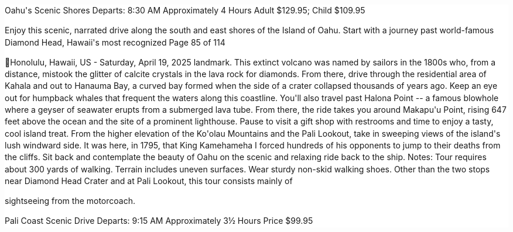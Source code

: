 Oahu's Scenic Shores
Departs: 8:30 AM
Approximately 4 Hours
Adult $129.95; Child $109.95

Enjoy this scenic, narrated drive along the
south and east shores of the Island of Oahu.
Start with a journey past world-famous
Diamond Head, Hawaii's most recognized
Page 85 of 114

Honolulu, Hawaii, US - Saturday, April 19, 2025
landmark. This extinct volcano was named by
sailors in the 1800s who, from a distance,
mistook the glitter of calcite crystals in the
lava rock for diamonds.
From there, drive through the residential area
of Kahala and out to Hanauma Bay, a curved
bay formed when the side of a crater collapsed
thousands of years ago. Keep an eye out for
humpback whales that frequent the waters
along this coastline.
You'll also travel past Halona Point -- a
famous blowhole where a geyser of seawater
erupts from a submerged lava tube. From
there, the ride takes you around Makapu'u
Point, rising 647 feet above the ocean and the
site of a prominent lighthouse. Pause to visit a
gift shop with restrooms and time to enjoy a
tasty, cool island treat.
From the higher elevation of the Ko'olau
Mountains and the Pali Lookout, take in
sweeping views of the island's lush windward
side. It was here, in 1795, that King
Kamehameha I forced hundreds of his
opponents to jump to their deaths from the
cliffs.
Sit back and contemplate the beauty of Oahu
on the scenic and relaxing ride back to the
ship.
Notes:
Tour requires about 300 yards of walking.
Terrain includes uneven surfaces. Wear
sturdy non-skid walking shoes. Other than
the two stops near Diamond Head Crater and
at Pali Lookout, this tour consists mainly of

sightseeing from the motorcoach.

Pali Coast Scenic Drive
Departs: 9:15 AM
Approximately 3½ Hours
Price $99.95
